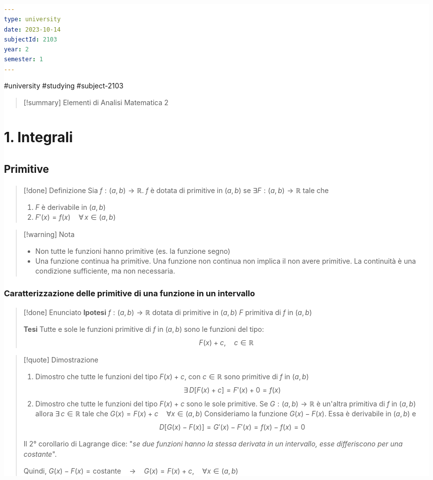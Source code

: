 ```yaml
---
type: university
date: 2023-10-14
subjectId: 2103
year: 2
semester: 1
---
```

#university #studying #subject-2103

> [!summary] Elementi di Analisi Matematica 2

# 1. Integrali
## Primitive

> [!done] Definizione
> Sia $f: (a, b) \to \mathbb{R}$.
> $f$ è dotata di primitive in $(a, b)$ se $\exists F: (a, b) \to \mathbb{R}$ tale che
> 1. $F$ è derivabile in $(a, b)$
> 2. $F'(x)=f(x) \quad \forall\, x \in (a, b)$

> [!warning] Nota
> - Non tutte le funzioni hanno primitive (es. la funzione segno)
> - Una funzione continua ha primitive. Una funzione non continua non implica il non avere primitive. La continuità è una condizione sufficiente, ma non necessaria.

### Caratterizzazione delle primitive di una funzione in un intervallo

> [!done] Enunciato
> **Ipotesi**
> $f: (a, b) \to \mathbb{R}$ dotata di primitive in $(a, b)$
> $F$ primitiva di $f$ in $(a, b)$
> 
> **Tesi**
> Tutte e sole le funzioni primitive di $f$ in $(a, b)$ sono le funzioni del tipo:
> $$ F(x) + c, \quad c \in \mathbb{R}$$

> [!quote] Dimostrazione
> 1. Dimostro che tutte le funzioni del tipo $F(x) + c$, con $c \in \mathbb{R}$ sono primitive di $f$ in $(a, b)$
> $$ \exists \,D[F(x)+c]=F'(x) + 0 = f(x)$$
> 2. Dimostro che tutte le funzioni del tipo $F(x) + c$ sono le sole primitive.
> Se $G: (a, b) \to \mathbb{R}$ è un'altra primitiva di $f$ in $(a, b)$ allora $\exists\, c \in \mathbb{R}$ tale che $G(x)=F(x)+c \quad\forall x \in (a,b)$
> Consideriamo la funzione $G(x) - F(x)$. Essa è derivabile in $(a, b)$ e
> $$ D[G(x) - F(x)] = G'(x) - F'(x)=f(x)-f(x)=0$$
> 
>Il 2° corollario di Lagrange dice: "*se due funzioni hanno la stessa derivata in un intervallo, esse differiscono per una costante*".
> 
> Quindi, $G(x)-F(x)=\text{costante} \quad\to\quad G(x)=F(x)+c, \quad \forall x \in (a, b)$
